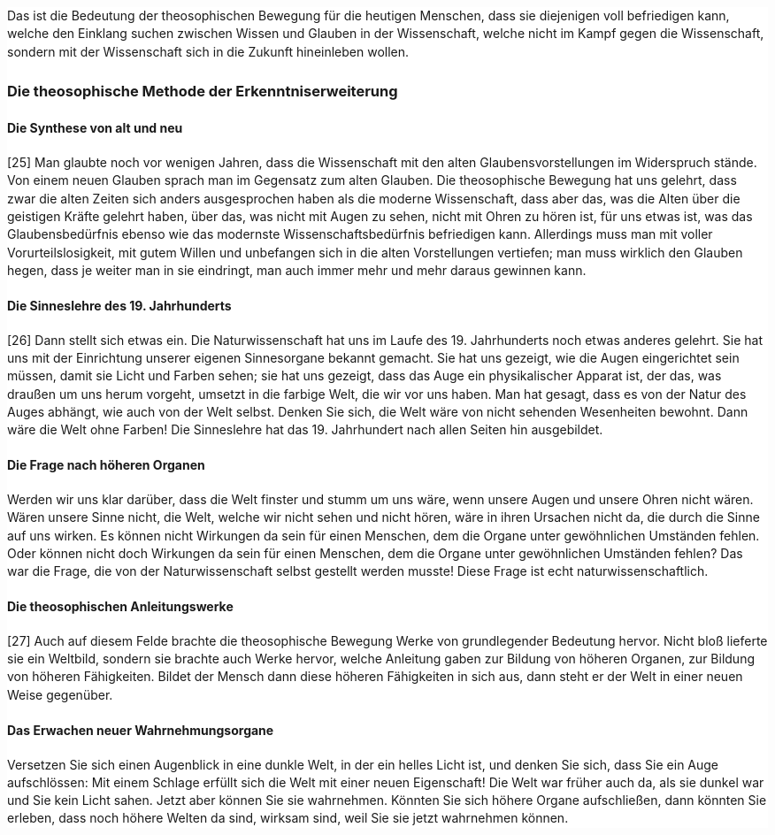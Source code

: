 Das ist die Bedeutung der theosophischen Bewegung für die heutigen Menschen, dass sie diejenigen voll befriedigen kann, welche den Einklang suchen zwischen Wissen und Glauben in der Wissenschaft, welche nicht im Kampf gegen die Wissenschaft, sondern mit der Wissenschaft sich in die Zukunft hineinleben wollen.

### Die theosophische Methode der Erkenntniserweiterung

#### Die Synthese von alt und neu

[25] Man glaubte noch vor wenigen Jahren, dass die Wissenschaft mit den alten Glaubensvorstellungen im Widerspruch stände. Von einem neuen Glauben sprach man im Gegensatz zum alten Glauben. Die theosophische Bewegung hat uns gelehrt, dass zwar die alten Zeiten sich anders ausgesprochen haben als die moderne Wissenschaft, dass aber das, was die Alten über die geistigen Kräfte gelehrt haben, über das, was nicht mit Augen zu sehen, nicht mit Ohren zu hören ist, für uns etwas ist, was das Glaubensbedürfnis ebenso wie das modernste Wissenschaftsbedürfnis befriedigen kann. Allerdings muss man mit voller Vorurteilslosigkeit, mit gutem Willen und unbefangen sich in die alten Vorstellungen vertiefen; man muss wirklich den Glauben hegen, dass je weiter man in sie eindringt, man auch immer mehr und mehr daraus gewinnen kann.

#### Die Sinneslehre des 19. Jahrhunderts

[26] Dann stellt sich etwas ein. Die Naturwissenschaft hat uns im Laufe des 19. Jahrhunderts noch etwas anderes gelehrt. Sie hat uns mit der Einrichtung unserer eigenen Sinnesorgane bekannt gemacht. Sie hat uns gezeigt, wie die Augen eingerichtet sein müssen, damit sie Licht und Farben sehen; sie hat uns gezeigt, dass das Auge ein physikalischer Apparat ist, der das, was draußen um uns herum vorgeht, umsetzt in die farbige Welt, die wir vor uns haben. Man hat gesagt, dass es von der Natur des Auges abhängt, wie auch von der Welt selbst. Denken Sie sich, die Welt wäre von nicht sehenden Wesenheiten bewohnt. Dann wäre die Welt ohne Farben! Die Sinneslehre hat das 19. Jahrhundert nach allen Seiten hin ausgebildet.

#### Die Frage nach höheren Organen

Werden wir uns klar darüber, dass die Welt finster und stumm um uns wäre, wenn unsere Augen und unsere Ohren nicht wären. Wären unsere Sinne nicht, die Welt, welche wir nicht sehen und nicht hören, wäre in ihren Ursachen nicht da, die durch die Sinne auf uns wirken. Es können nicht Wirkungen da sein für einen Menschen, dem die Organe unter gewöhnlichen Umständen fehlen. Oder können nicht doch Wirkungen da sein für einen Menschen, dem die Organe unter gewöhnlichen Umständen fehlen? Das war die Frage, die von der Naturwissenschaft selbst gestellt werden musste! Diese Frage ist echt naturwissenschaftlich.

#### Die theosophischen Anleitungswerke

[27] Auch auf diesem Felde brachte die theosophische Bewegung Werke von grundlegender Bedeutung hervor. Nicht bloß lieferte sie ein Weltbild, sondern sie brachte auch Werke hervor, welche Anleitung gaben zur Bildung von höheren Organen, zur Bildung von höheren Fähigkeiten. Bildet der Mensch dann diese höheren Fähigkeiten in sich aus, dann steht er der Welt in einer neuen Weise gegenüber.

#### Das Erwachen neuer Wahrnehmungsorgane

Versetzen Sie sich einen Augenblick in eine dunkle Welt, in der ein helles Licht ist, und denken Sie sich, dass Sie ein Auge aufschlössen: Mit einem Schlage erfüllt sich die Welt mit einer neuen Eigenschaft! Die Welt war früher auch da, als sie dunkel war und Sie kein Licht sahen. Jetzt aber können Sie sie wahrnehmen. Könnten Sie sich höhere Organe aufschließen, dann könnten Sie erleben, dass noch höhere Welten da sind, wirksam sind, weil Sie sie jetzt wahrnehmen können.
